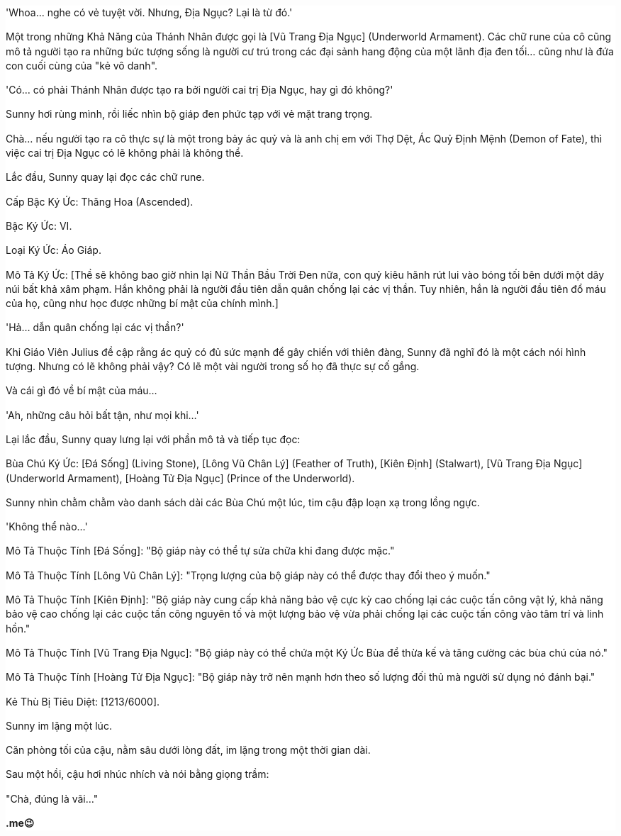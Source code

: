 'Whoa... nghe có vẻ tuyệt vời. Nhưng, Địa Ngục? Lại là từ đó.'

Một trong những Khả Năng của Thánh Nhân được gọi là [Vũ Trang Địa Ngục] (Underworld Armament). Các chữ rune của cô cũng mô tả người tạo ra những bức tượng sống là người cư trú trong các đại sảnh hang động của một lãnh địa đen tối… cũng như là đứa con cuối cùng của "kẻ vô danh".

'Có… có phải Thánh Nhân được tạo ra bởi người cai trị Địa Ngục, hay gì đó không?'

Sunny hơi rùng mình, rồi liếc nhìn bộ giáp đen phức tạp với vẻ mặt trang trọng.

Chà… nếu người tạo ra cô thực sự là một trong bảy ác quỷ và là anh chị em với Thợ Dệt, Ác Quỷ Định Mệnh (Demon of Fate), thì việc cai trị Địa Ngục có lẽ không phải là không thể.

Lắc đầu, Sunny quay lại đọc các chữ rune.

Cấp Bậc Ký Ức: Thăng Hoa (Ascended).

Bậc Ký Ức: VI.

Loại Ký Ức: Áo Giáp.

Mô Tả Ký Ức: [Thề sẽ không bao giờ nhìn lại Nữ Thần Bầu Trời Đen nữa, con quỷ kiêu hãnh rút lui vào bóng tối bên dưới một dãy núi bất khả xâm phạm. Hắn không phải là người đầu tiên dẫn quân chống lại các vị thần. Tuy nhiên, hắn là người đầu tiên đổ máu của họ, cũng như học được những bí mật của chính mình.]

'Hả… dẫn quân chống lại các vị thần?'

Khi Giáo Viên Julius đề cập rằng ác quỷ có đủ sức mạnh để gây chiến với thiên đàng, Sunny đã nghĩ đó là một cách nói hình tượng. Nhưng có lẽ không phải vậy? Có lẽ một vài người trong số họ đã thực sự cố gắng.

Và cái gì đó về bí mật của máu…

'Ah, những câu hỏi bất tận, như mọi khi…'

Lại lắc đầu, Sunny quay lưng lại với phần mô tả và tiếp tục đọc:

Bùa Chú Ký Ức: [Đá Sống] (Living Stone), [Lông Vũ Chân Lý] (Feather of Truth), [Kiên Định] (Stalwart), [Vũ Trang Địa Ngục] (Underworld Armament), [Hoàng Tử Địa Ngục] (Prince of the Underworld).

Sunny nhìn chằm chằm vào danh sách dài các Bùa Chú một lúc, tim cậu đập loạn xạ trong lồng ngực.

'Không thể nào…'

Mô Tả Thuộc Tính [Đá Sống]: "Bộ giáp này có thể tự sửa chữa khi đang được mặc."

Mô Tả Thuộc Tính [Lông Vũ Chân Lý]: "Trọng lượng của bộ giáp này có thể được thay đổi theo ý muốn."

Mô Tả Thuộc Tính [Kiên Định]: "Bộ giáp này cung cấp khả năng bảo vệ cực kỳ cao chống lại các cuộc tấn công vật lý, khả năng bảo vệ cao chống lại các cuộc tấn công nguyên tố và một lượng bảo vệ vừa phải chống lại các cuộc tấn công vào tâm trí và linh hồn."

Mô Tả Thuộc Tính [Vũ Trang Địa Ngục]: "Bộ giáp này có thể chứa một Ký Ức Bùa để thừa kế và tăng cường các bùa chú của nó."

Mô Tả Thuộc Tính [Hoàng Tử Địa Ngục]: "Bộ giáp này trở nên mạnh hơn theo số lượng đối thủ mà người sử dụng nó đánh bại."

Kẻ Thù Bị Tiêu Diệt: [1213/6000].

Sunny im lặng một lúc.

Căn phòng tối của cậu, nằm sâu dưới lòng đất, im lặng trong một thời gian dài.

Sau một hồi, cậu hơi nhúc nhích và nói bằng giọng trầm:

"Chà, đúng là vãi…"

**.me😉**